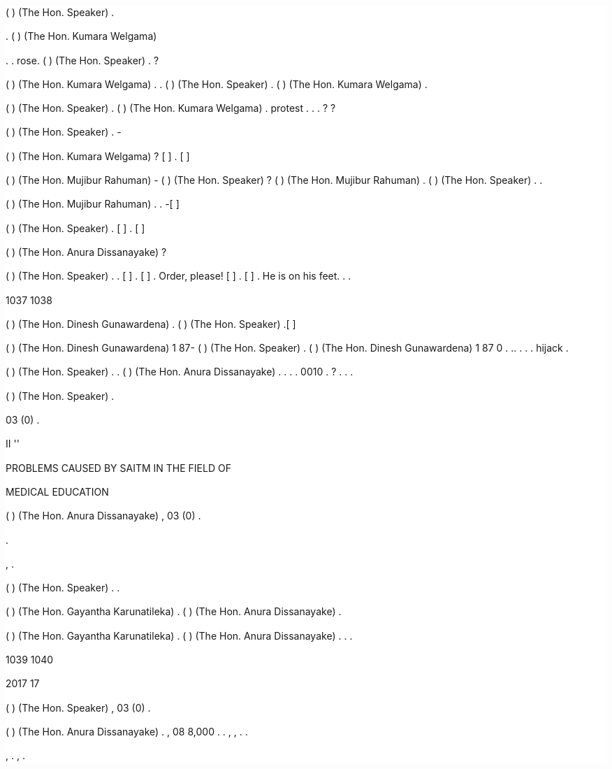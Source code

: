 ( ) (The Hon. Speaker) .

. ( ) (The Hon. Kumara Welgama)

. . rose. ( ) (The Hon. Speaker) . ?

( ) (The Hon. Kumara Welgama) . . ( ) (The Hon. Speaker) . ( ) (The Hon. Kumara Welgama) .

( ) (The Hon. Speaker) . ( ) (The Hon. Kumara Welgama) . protest . . . ? ?

( ) (The Hon. Speaker) . -

( ) (The Hon. Kumara Welgama) ? [ ] . [ ]

( ) (The Hon. Mujibur Rahuman) - ( ) (The Hon. Speaker) ? ( ) (The Hon. Mujibur Rahuman) . ( ) (The Hon. Speaker) . .

( ) (The Hon. Mujibur Rahuman) . . -[ ]

( ) (The Hon. Speaker) . [ ] . [ ]

( ) (The Hon. Anura Dissanayake) ?

( ) (The Hon. Speaker) . . [ ] . [ ] . Order, please! [ ] . [ ] . He is on his feet. . .

1037 1038

( ) (The Hon. Dinesh Gunawardena) . ( ) (The Hon. Speaker) .[ ]

( ) (The Hon. Dinesh Gunawardena) 1 87- ( ) (The Hon. Speaker) . ( ) (The Hon. Dinesh Gunawardena) 1 87 0 . .. . . . hijack .

( ) (The Hon. Speaker) . . ( ) (The Hon. Anura Dissanayake) . . . . 0010 . ? . . .

( ) (The Hon. Speaker) .

03 (0) .

II ''

PROBLEMS CAUSED BY SAITM IN THE FIELD OF

MEDICAL EDUCATION

( ) (The Hon. Anura Dissanayake) , 03 (0) .

.

, .

( ) (The Hon. Speaker) . .

( ) (The Hon. Gayantha Karunatileka) . ( ) (The Hon. Anura Dissanayake) .

( ) (The Hon. Gayantha Karunatileka) . ( ) (The Hon. Anura Dissanayake) . . .

1039 1040

2017 17

( ) (The Hon. Speaker) , 03 (0) .

( ) (The Hon. Anura Dissanayake) . , 08 8,000 . . , , . .

, . , .
